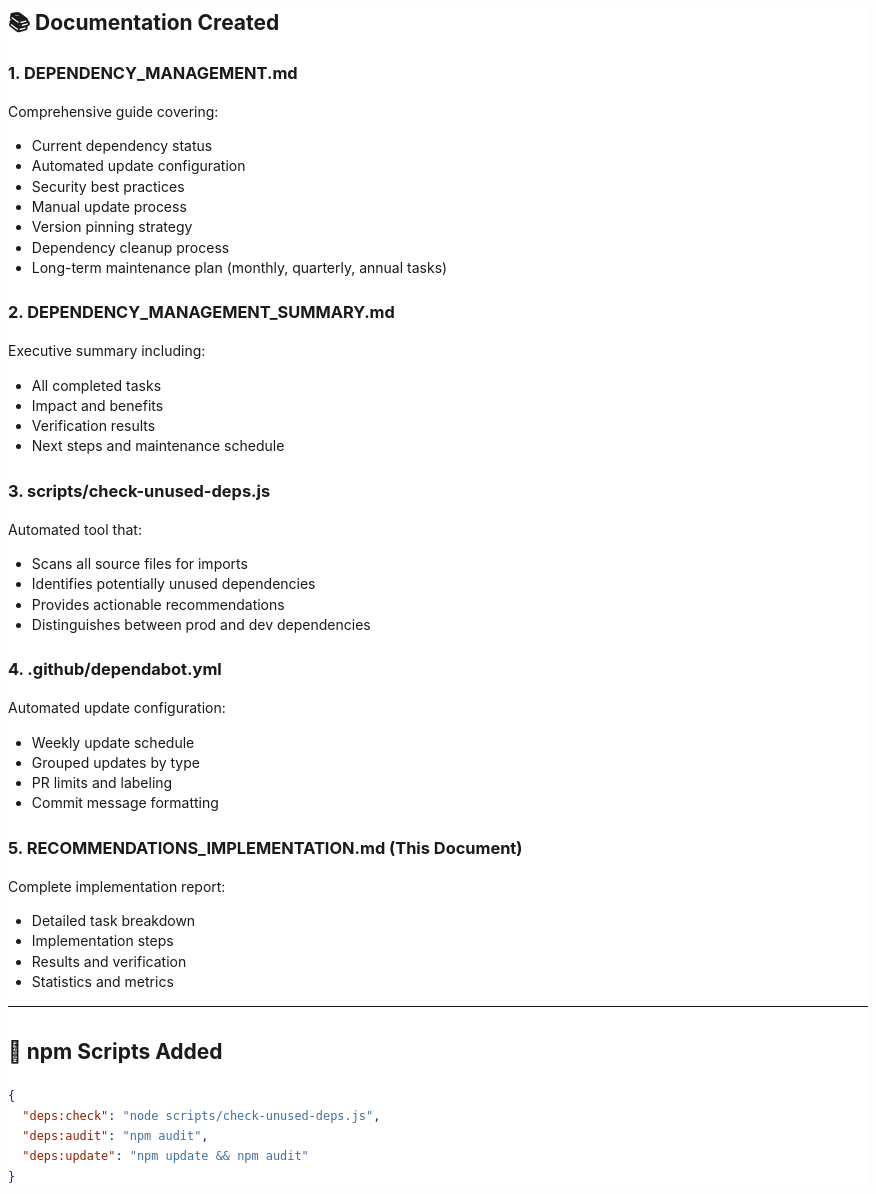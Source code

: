 
## 📚 Documentation Created

### 1. DEPENDENCY_MANAGEMENT.md
Comprehensive guide covering:
- Current dependency status
- Automated update configuration
- Security best practices
- Manual update process
- Version pinning strategy
- Dependency cleanup process
- Long-term maintenance plan (monthly, quarterly, annual tasks)

### 2. DEPENDENCY_MANAGEMENT_SUMMARY.md
Executive summary including:
- All completed tasks
- Impact and benefits
- Verification results
- Next steps and maintenance schedule

### 3. scripts/check-unused-deps.js
Automated tool that:
- Scans all source files for imports
- Identifies potentially unused dependencies
- Provides actionable recommendations
- Distinguishes between prod and dev dependencies

### 4. .github/dependabot.yml
Automated update configuration:
- Weekly update schedule
- Grouped updates by type
- PR limits and labeling
- Commit message formatting

### 5. RECOMMENDATIONS_IMPLEMENTATION.md (This Document)
Complete implementation report:
- Detailed task breakdown
- Implementation steps
- Results and verification
- Statistics and metrics

---

## 🎯 npm Scripts Added

```json
{
  "deps:check": "node scripts/check-unused-deps.js",
  "deps:audit": "npm audit",
  "deps:update": "npm update && npm audit"
}
```
